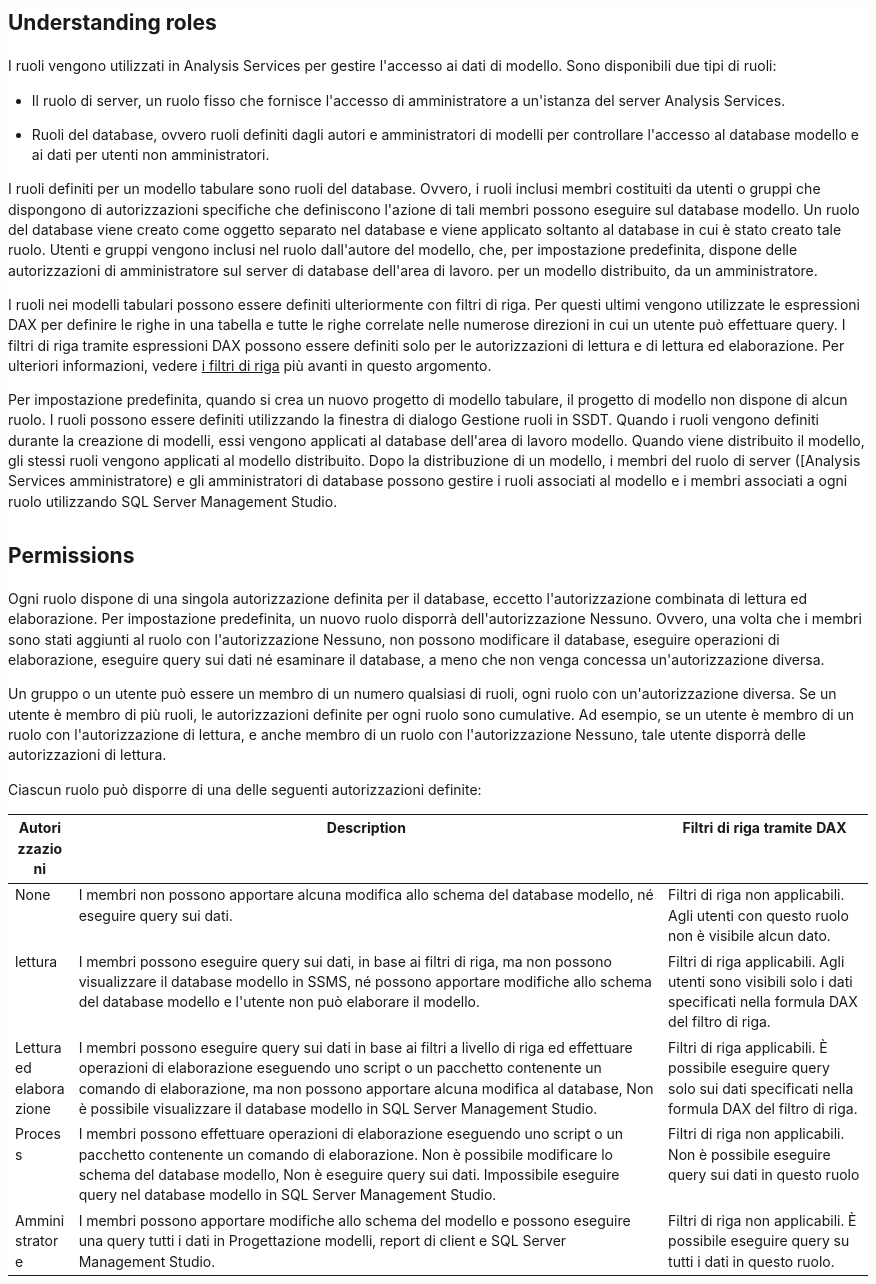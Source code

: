 ##  <a name="bkmk_underst"></a> Understanding roles  
 I ruoli vengono utilizzati in Analysis Services per gestire l'accesso ai dati di modello. Sono disponibili due tipi di ruoli:  
  
-   Il ruolo di server, un ruolo fisso che fornisce l'accesso di amministratore a un'istanza del server Analysis Services.  
  
-   Ruoli del database, ovvero ruoli definiti dagli autori e amministratori di modelli per controllare l'accesso al database modello e ai dati per utenti non amministratori.  
  
 I ruoli definiti per un modello tabulare sono ruoli del database. Ovvero, i ruoli inclusi membri costituiti da utenti o gruppi che dispongono di autorizzazioni specifiche che definiscono l'azione di tali membri possono eseguire sul database modello. Un ruolo del database viene creato come oggetto separato nel database e viene applicato soltanto al database in cui è stato creato tale ruolo. Utenti e gruppi vengono inclusi nel ruolo dall'autore del modello, che, per impostazione predefinita, dispone delle autorizzazioni di amministratore sul server di database dell'area di lavoro. per un modello distribuito, da un amministratore.  
  
 I ruoli nei modelli tabulari possono essere definiti ulteriormente con filtri di riga. Per questi ultimi vengono utilizzate le espressioni DAX per definire le righe in una tabella e tutte le righe correlate nelle numerose direzioni in cui un utente può effettuare query. I filtri di riga tramite espressioni DAX possono essere definiti solo per le autorizzazioni di lettura e di lettura ed elaborazione. Per ulteriori informazioni, vedere [i filtri di riga](#bkmk_rowfliters) più avanti in questo argomento.  
  
 Per impostazione predefinita, quando si crea un nuovo progetto di modello tabulare, il progetto di modello non dispone di alcun ruolo. I ruoli possono essere definiti utilizzando la finestra di dialogo Gestione ruoli in SSDT. Quando i ruoli vengono definiti durante la creazione di modelli, essi vengono applicati al database dell'area di lavoro modello. Quando viene distribuito il modello, gli stessi ruoli vengono applicati al modello distribuito. Dopo la distribuzione di un modello, i membri del ruolo di server ([Analysis Services amministratore) e gli amministratori di database possono gestire i ruoli associati al modello e i membri associati a ogni ruolo utilizzando SQL Server Management Studio.  
  
##  <a name="bkmk_permissions"></a> Permissions  
 Ogni ruolo dispone di una singola autorizzazione definita per il database, eccetto l'autorizzazione combinata di lettura ed elaborazione. Per impostazione predefinita, un nuovo ruolo disporrà dell'autorizzazione Nessuno. Ovvero, una volta che i membri sono stati aggiunti al ruolo con l'autorizzazione Nessuno, non possono modificare il database, eseguire operazioni di elaborazione, eseguire query sui dati né esaminare il database, a meno che non venga concessa un'autorizzazione diversa.  
  
 Un gruppo o un utente può essere un membro di un numero qualsiasi di ruoli, ogni ruolo con un'autorizzazione diversa. Se un utente è membro di più ruoli, le autorizzazioni definite per ogni ruolo sono cumulative. Ad esempio, se un utente è membro di un ruolo con l'autorizzazione di lettura, e anche membro di un ruolo con l'autorizzazione Nessuno, tale utente disporrà delle autorizzazioni di lettura.  
  
 Ciascun ruolo può disporre di una delle seguenti autorizzazioni definite:  
  
|Autorizzazioni|Description|Filtri di riga tramite DAX|  
|-----------------|-----------------|----------------------------|  
|None|I membri non possono apportare alcuna modifica allo schema del database modello, né eseguire query sui dati.|Filtri di riga non applicabili. Agli utenti con questo ruolo non è visibile alcun dato.|  
|lettura|I membri possono eseguire query sui dati, in base ai filtri di riga, ma non possono visualizzare il database modello in SSMS, né possono apportare modifiche allo schema del database modello e l'utente non può elaborare il modello.|Filtri di riga applicabili. Agli utenti sono visibili solo i dati specificati nella formula DAX del filtro di riga.|  
|Lettura ed elaborazione|I membri possono eseguire query sui dati in base ai filtri a livello di riga ed effettuare operazioni di elaborazione eseguendo uno script o un pacchetto contenente un comando di elaborazione, ma non possono apportare alcuna modifica al database, Non è possibile visualizzare il database modello in SQL Server Management Studio.|Filtri di riga applicabili. È possibile eseguire query solo sui dati specificati nella formula DAX del filtro di riga.|  
|Process|I membri possono effettuare operazioni di elaborazione eseguendo uno script o un pacchetto contenente un comando di elaborazione. Non è possibile modificare lo schema del database modello, Non è eseguire query sui dati. Impossibile eseguire query nel database modello in SQL Server Management Studio.|Filtri di riga non applicabili. Non è possibile eseguire query sui dati in questo ruolo|  
|Amministratore|I membri possono apportare modifiche allo schema del modello e possono eseguire una query tutti i dati in Progettazione modelli, report di client e SQL Server Management Studio.|Filtri di riga non applicabili. È possibile eseguire query su tutti i dati in questo ruolo.|  
  